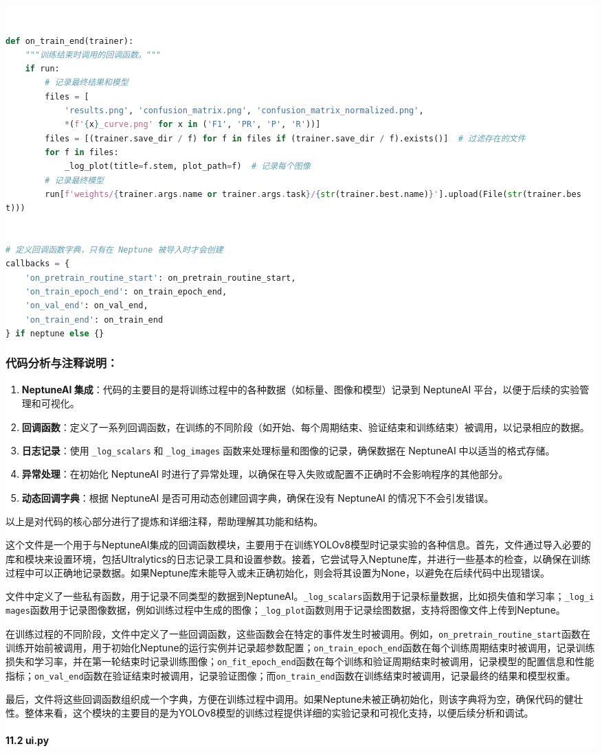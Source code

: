 ```python


def on_train_end(trainer):
    """训练结束时调用的回调函数。"""
    if run:
        # 记录最终结果和模型
        files = [
            'results.png', 'confusion_matrix.png', 'confusion_matrix_normalized.png',
            *(f'{x}_curve.png' for x in ('F1', 'PR', 'P', 'R'))]
        files = [(trainer.save_dir / f) for f in files if (trainer.save_dir / f).exists()]  # 过滤存在的文件
        for f in files:
            _log_plot(title=f.stem, plot_path=f)  # 记录每个图像
        # 记录最终模型
        run[f'weights/{trainer.args.name or trainer.args.task}/{str(trainer.best.name)}'].upload(File(str(trainer.best)))


# 定义回调函数字典，只有在 Neptune 被导入时才会创建
callbacks = {
    'on_pretrain_routine_start': on_pretrain_routine_start,
    'on_train_epoch_end': on_train_epoch_end,
    'on_val_end': on_val_end,
    'on_train_end': on_train_end
} if neptune else {}
```

### 代码分析与注释说明：

1. **NeptuneAI 集成**：代码的主要目的是将训练过程中的各种数据（如标量、图像和模型）记录到 NeptuneAI 平台，以便于后续的实验管理和可视化。

2. **回调函数**：定义了一系列回调函数，在训练的不同阶段（如开始、每个周期结束、验证结束和训练结束）被调用，以记录相应的数据。

3. **日志记录**：使用 `_log_scalars` 和 `_log_images` 函数来处理标量和图像的记录，确保数据在 NeptuneAI 中以适当的格式存储。

4. **异常处理**：在初始化 NeptuneAI 时进行了异常处理，以确保在导入失败或配置不正确时不会影响程序的其他部分。

5. **动态回调字典**：根据 NeptuneAI 是否可用动态创建回调字典，确保在没有 NeptuneAI 的情况下不会引发错误。

以上是对代码的核心部分进行了提炼和详细注释，帮助理解其功能和结构。

这个文件是一个用于与NeptuneAI集成的回调函数模块，主要用于在训练YOLOv8模型时记录实验的各种信息。首先，文件通过导入必要的库和模块来设置环境，包括Ultralytics的日志记录工具和设置参数。接着，它尝试导入Neptune库，并进行一些基本的检查，以确保在训练过程中可以正确地记录数据。如果Neptune库未能导入或未正确初始化，则会将其设置为None，以避免在后续代码中出现错误。

文件中定义了一些私有函数，用于记录不同类型的数据到NeptuneAI。`_log_scalars`函数用于记录标量数据，比如损失值和学习率；`_log_images`函数用于记录图像数据，例如训练过程中生成的图像；`_log_plot`函数则用于记录绘图数据，支持将图像文件上传到Neptune。

在训练过程的不同阶段，文件中定义了一些回调函数，这些函数会在特定的事件发生时被调用。例如，`on_pretrain_routine_start`函数在训练开始前被调用，用于初始化Neptune的运行实例并记录超参数配置；`on_train_epoch_end`函数在每个训练周期结束时被调用，记录训练损失和学习率，并在第一轮结束时记录训练图像；`on_fit_epoch_end`函数在每个训练和验证周期结束时被调用，记录模型的配置信息和性能指标；`on_val_end`函数在验证结束时被调用，记录验证图像；而`on_train_end`函数在训练结束时被调用，记录最终的结果和模型权重。

最后，文件将这些回调函数组织成一个字典，方便在训练过程中调用。如果Neptune未被正确初始化，则该字典将为空，确保代码的健壮性。整体来看，这个模块的主要目的是为YOLOv8模型的训练过程提供详细的实验记录和可视化支持，以便后续分析和调试。

#### 11.2 ui.py
